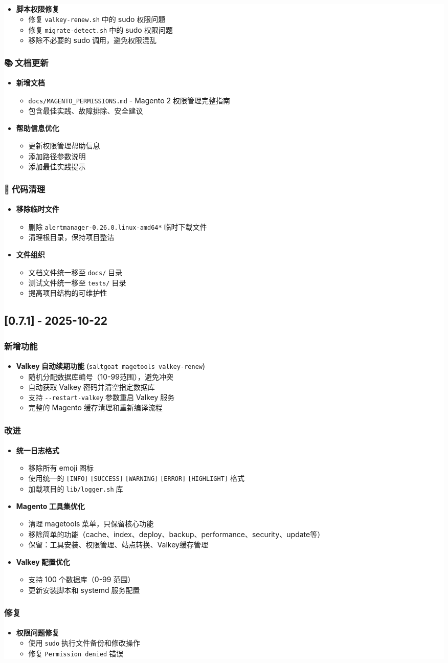 - **脚本权限修复**
  - 修复 `valkey-renew.sh` 中的 sudo 权限问题
  - 修复 `migrate-detect.sh` 中的 sudo 权限问题
  - 移除不必要的 sudo 调用，避免权限混乱

### 📚 **文档更新**
- **新增文档**
  - `docs/MAGENTO_PERMISSIONS.md` - Magento 2 权限管理完整指南
  - 包含最佳实践、故障排除、安全建议

- **帮助信息优化**
  - 更新权限管理帮助信息
  - 添加路径参数说明
  - 添加最佳实践提示

### 🧹 **代码清理**
- **移除临时文件**
  - 删除 `alertmanager-0.26.0.linux-amd64*` 临时下载文件
  - 清理根目录，保持项目整洁

- **文件组织**
  - 文档文件统一移至 `docs/` 目录
  - 测试文件统一移至 `tests/` 目录
  - 提高项目结构的可维护性

## [0.7.1] - 2025-10-22

### 新增功能
- **Valkey 自动续期功能** (`saltgoat magetools valkey-renew`)
  - 随机分配数据库编号（10-99范围），避免冲突
  - 自动获取 Valkey 密码并清空指定数据库
  - 支持 `--restart-valkey` 参数重启 Valkey 服务
  - 完整的 Magento 缓存清理和重新编译流程

### 改进
- **统一日志格式**
  - 移除所有 emoji 图标
  - 使用统一的 `[INFO]` `[SUCCESS]` `[WARNING]` `[ERROR]` `[HIGHLIGHT]` 格式
  - 加载项目的 `lib/logger.sh` 库

- **Magento 工具集优化**
  - 清理 magetools 菜单，只保留核心功能
  - 移除简单的功能（cache、index、deploy、backup、performance、security、update等）
  - 保留：工具安装、权限管理、站点转换、Valkey缓存管理

- **Valkey 配置优化**
  - 支持 100 个数据库（0-99 范围）
  - 更新安装脚本和 systemd 服务配置

### 修复
- **权限问题修复**
  - 使用 `sudo` 执行文件备份和修改操作
  - 修复 `Permission denied` 错误
